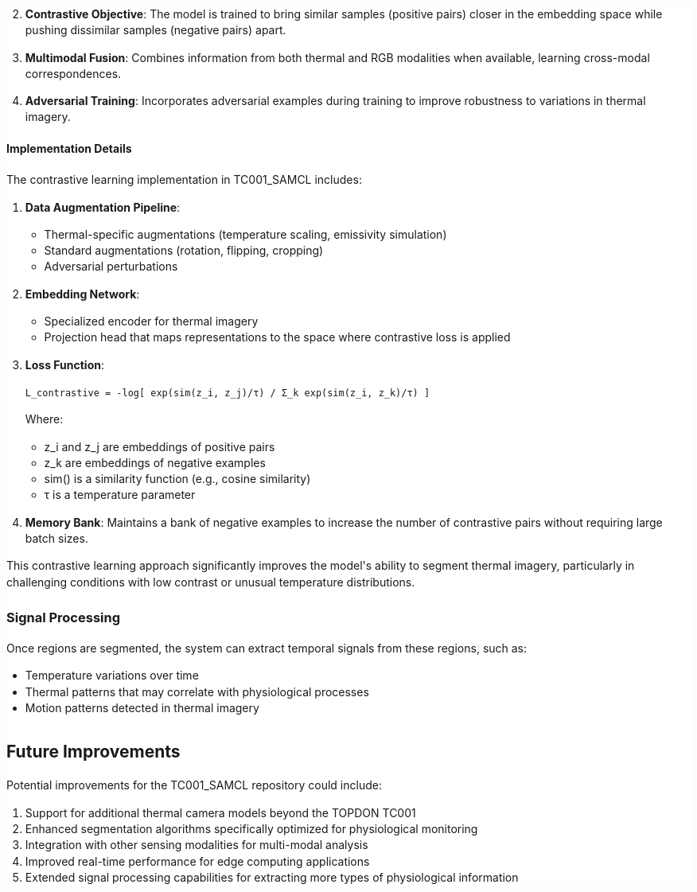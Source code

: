 2. **Contrastive Objective**: The model is trained to bring similar samples (positive pairs) closer in the embedding space while pushing dissimilar samples (negative pairs) apart.

3. **Multimodal Fusion**: Combines information from both thermal and RGB modalities when available, learning cross-modal correspondences.

4. **Adversarial Training**: Incorporates adversarial examples during training to improve robustness to variations in thermal imagery.

#### Implementation Details

The contrastive learning implementation in TC001_SAMCL includes:

1. **Data Augmentation Pipeline**:
   - Thermal-specific augmentations (temperature scaling, emissivity simulation)
   - Standard augmentations (rotation, flipping, cropping)
   - Adversarial perturbations

2. **Embedding Network**:
   - Specialized encoder for thermal imagery
   - Projection head that maps representations to the space where contrastive loss is applied

3. **Loss Function**:
   ```
   L_contrastive = -log[ exp(sim(z_i, z_j)/τ) / Σ_k exp(sim(z_i, z_k)/τ) ]
   ```
   Where:
   - z_i and z_j are embeddings of positive pairs
   - z_k are embeddings of negative examples
   - sim() is a similarity function (e.g., cosine similarity)
   - τ is a temperature parameter

4. **Memory Bank**: Maintains a bank of negative examples to increase the number of contrastive pairs without requiring large batch sizes.

This contrastive learning approach significantly improves the model's ability to segment thermal imagery, particularly in challenging conditions with low contrast or unusual temperature distributions.

### Signal Processing

Once regions are segmented, the system can extract temporal signals from these regions, such as:

- Temperature variations over time
- Thermal patterns that may correlate with physiological processes
- Motion patterns detected in thermal imagery

## Future Improvements

Potential improvements for the TC001_SAMCL repository could include:

1. Support for additional thermal camera models beyond the TOPDON TC001
2. Enhanced segmentation algorithms specifically optimized for physiological monitoring
3. Integration with other sensing modalities for multi-modal analysis
4. Improved real-time performance for edge computing applications
5. Extended signal processing capabilities for extracting more types of physiological information

